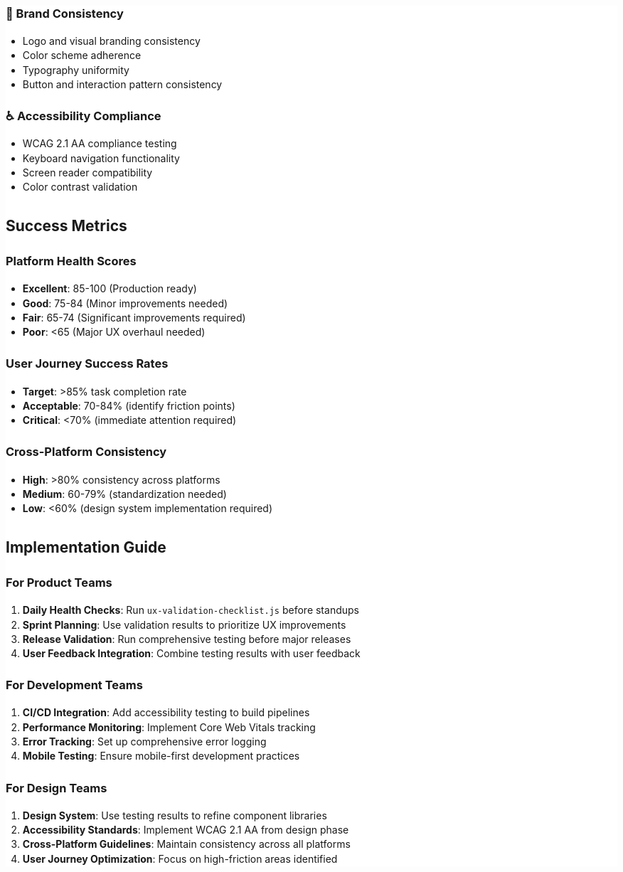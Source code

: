 ### 🎨 Brand Consistency
- Logo and visual branding consistency
- Color scheme adherence
- Typography uniformity
- Button and interaction pattern consistency

### ♿ Accessibility Compliance
- WCAG 2.1 AA compliance testing
- Keyboard navigation functionality
- Screen reader compatibility
- Color contrast validation

## Success Metrics

### Platform Health Scores
- **Excellent**: 85-100 (Production ready)
- **Good**: 75-84 (Minor improvements needed)
- **Fair**: 65-74 (Significant improvements required)
- **Poor**: <65 (Major UX overhaul needed)

### User Journey Success Rates
- **Target**: >85% task completion rate
- **Acceptable**: 70-84% (identify friction points)
- **Critical**: <70% (immediate attention required)

### Cross-Platform Consistency
- **High**: >80% consistency across platforms
- **Medium**: 60-79% (standardization needed)
- **Low**: <60% (design system implementation required)

## Implementation Guide

### For Product Teams
1. **Daily Health Checks**: Run `ux-validation-checklist.js` before standups
2. **Sprint Planning**: Use validation results to prioritize UX improvements
3. **Release Validation**: Run comprehensive testing before major releases
4. **User Feedback Integration**: Combine testing results with user feedback

### For Development Teams
1. **CI/CD Integration**: Add accessibility testing to build pipelines
2. **Performance Monitoring**: Implement Core Web Vitals tracking
3. **Error Tracking**: Set up comprehensive error logging
4. **Mobile Testing**: Ensure mobile-first development practices

### For Design Teams
1. **Design System**: Use testing results to refine component libraries
2. **Accessibility Standards**: Implement WCAG 2.1 AA from design phase
3. **Cross-Platform Guidelines**: Maintain consistency across all platforms
4. **User Journey Optimization**: Focus on high-friction areas identified
